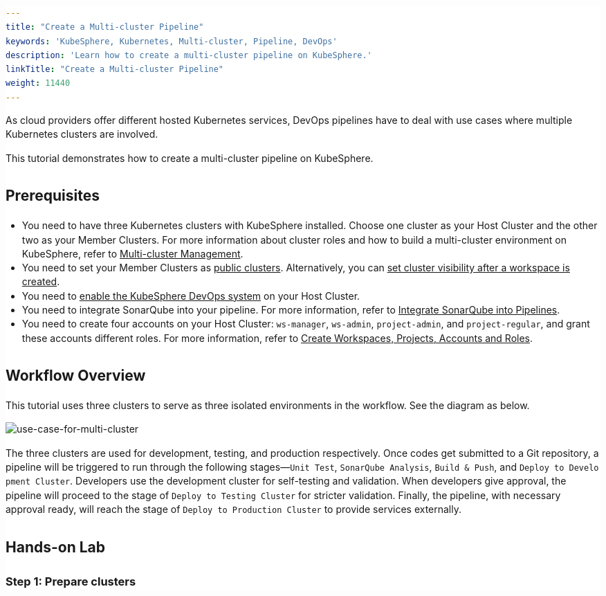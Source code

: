 ```yaml
---
title: "Create a Multi-cluster Pipeline"
keywords: 'KubeSphere, Kubernetes, Multi-cluster, Pipeline, DevOps'
description: 'Learn how to create a multi-cluster pipeline on KubeSphere.'
linkTitle: "Create a Multi-cluster Pipeline"
weight: 11440
---
```


As cloud providers offer different hosted Kubernetes services, DevOps pipelines have to deal with use cases where multiple Kubernetes clusters are involved.

This tutorial demonstrates how to create a multi-cluster pipeline on KubeSphere.

## Prerequisites

- You need to have three Kubernetes clusters with KubeSphere installed. Choose one cluster as your Host Cluster and the other two as your Member Clusters. For more information about cluster roles and how to build a multi-cluster environment on KubeSphere, refer to [Multi-cluster Management](../../../multicluster-management/).
- You need to set your Member Clusters as [public clusters](../../../cluster-administration/cluster-settings/cluster-visibility-and-authorization/#make-a-cluster-public). Alternatively, you can [set cluster visibility after a workspace is created](../../../cluster-administration/cluster-settings/cluster-visibility-and-authorization/#set-cluster-visibility-after-a-workspace-is-created).
- You need to [enable the KubeSphere DevOps system](../../../pluggable-components/devops/) on your Host Cluster.
- You need to integrate SonarQube into your pipeline. For more information, refer to [Integrate SonarQube into Pipelines](../../how-to-integrate/sonarqube/).
- You need to create four accounts on your Host Cluster: `ws-manager`, `ws-admin`, `project-admin`, and `project-regular`, and grant these accounts different roles. For more information, refer to [Create Workspaces, Projects, Accounts and Roles](../../../quick-start/create-workspace-and-project/#step-1-create-an-account).

## Workflow Overview

This tutorial uses three clusters to serve as three isolated environments in the workflow. See the diagram as below.

![use-case-for-multi-cluster](/images/docs/devops-user-guide/examples/create-multi-cluster-pipeline/use-case-for-multi-cluster.png)

The three clusters are used for development, testing, and production respectively. Once codes get submitted to a Git repository, a pipeline will be triggered to run through the following stages—`Unit Test`, `SonarQube Analysis`, `Build & Push`, and `Deploy to Development Cluster`. Developers use the development cluster for self-testing and validation. When developers give approval, the pipeline will proceed to the stage of `Deploy to Testing Cluster` for stricter validation. Finally, the pipeline, with necessary approval ready, will reach the stage of `Deploy to Production Cluster` to provide services externally. 

## Hands-on Lab

### Step 1: Prepare clusters
